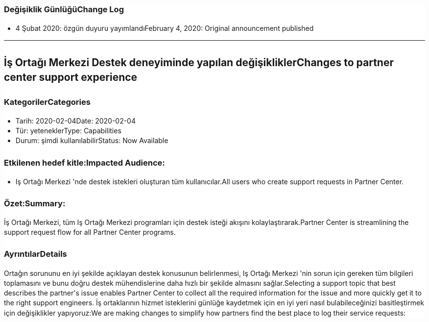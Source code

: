 ### <a name="change-log"></a><span data-ttu-id="a4fcd-288">Değişiklik Günlüğü</span><span class="sxs-lookup"><span data-stu-id="a4fcd-288">Change Log</span></span>

- <span data-ttu-id="a4fcd-289">4 Şubat 2020: özgün duyuru yayımlandı</span><span class="sxs-lookup"><span data-stu-id="a4fcd-289">February 4, 2020: Original announcement published</span></span>

_________________

## <a name="changes-to-partner-center-support-experience"></a><a id="3"/></a><span data-ttu-id="a4fcd-290">İş Ortağı Merkezi Destek deneyiminde yapılan değişiklikler</span><span class="sxs-lookup"><span data-stu-id="a4fcd-290">Changes to partner center support experience</span></span>

### <a name="categories"></a><span data-ttu-id="a4fcd-291">Kategoriler</span><span class="sxs-lookup"><span data-stu-id="a4fcd-291">Categories</span></span>

- <span data-ttu-id="a4fcd-292">Tarih: 2020-02-04</span><span class="sxs-lookup"><span data-stu-id="a4fcd-292">Date: 2020-02-04</span></span>
- <span data-ttu-id="a4fcd-293">Tür: yetenekler</span><span class="sxs-lookup"><span data-stu-id="a4fcd-293">Type: Capabilities</span></span>
- <span data-ttu-id="a4fcd-294">Durum: şimdi kullanılabilir</span><span class="sxs-lookup"><span data-stu-id="a4fcd-294">Status: Now Available</span></span>

### <a name="impacted-audience"></a><span data-ttu-id="a4fcd-295">Etkilenen hedef kitle:</span><span class="sxs-lookup"><span data-stu-id="a4fcd-295">Impacted Audience:</span></span>

- <span data-ttu-id="a4fcd-296">Iş Ortağı Merkezi 'nde destek istekleri oluşturan tüm kullanıcılar.</span><span class="sxs-lookup"><span data-stu-id="a4fcd-296">All users who create support requests in Partner Center.</span></span>

### <a name="summary"></a><span data-ttu-id="a4fcd-297">Özet:</span><span class="sxs-lookup"><span data-stu-id="a4fcd-297">Summary:</span></span>

<span data-ttu-id="a4fcd-298">İş Ortağı Merkezi, tüm Iş Ortağı Merkezi programları için destek isteği akışını kolaylaştırarak.</span><span class="sxs-lookup"><span data-stu-id="a4fcd-298">Partner Center is streamlining the support request flow for all Partner Center programs.</span></span>

### <a name="details"></a><span data-ttu-id="a4fcd-299">Ayrıntılar</span><span class="sxs-lookup"><span data-stu-id="a4fcd-299">Details</span></span>
 <span data-ttu-id="a4fcd-300">Ortağın sorununu en iyi şekilde açıklayan destek konusunun belirlenmesi, Iş Ortağı Merkezi 'nin sorun için gereken tüm bilgileri toplamasını ve bunu doğru destek mühendislerine daha hızlı bir şekilde almasını sağlar.</span><span class="sxs-lookup"><span data-stu-id="a4fcd-300">Selecting a support topic that best describes the partner's issue enables Partner Center to collect all the required information for the issue and more quickly get it to the right support engineers.</span></span> <span data-ttu-id="a4fcd-301">İş ortaklarının hizmet isteklerini günlüğe kaydetmek için en iyi yeri nasıl bulabileceğinizi basitleştirmek için değişiklikler yapıyoruz:</span><span class="sxs-lookup"><span data-stu-id="a4fcd-301">We are making changes to simplify how partners find the best place to log their service requests:</span></span>
